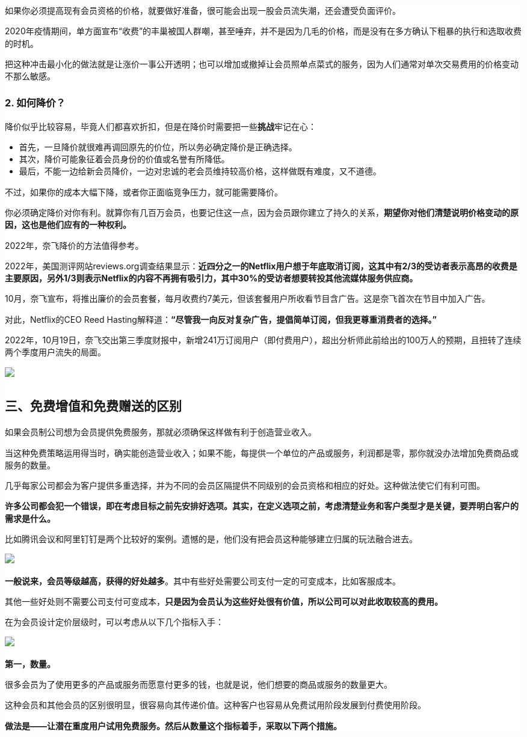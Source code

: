 如果你必须提高现有会员资格的价格，就要做好准备，很可能会出现一股会员流失潮，还会遭受负面评价。

2020年疫情期间，单方面宣布“收费”的丰巢被国人群嘲，甚至唾弃，并不是因为几毛的价格，而是没有在多方确认下粗暴的执行和选取收费的时机。

把这种冲击最小化的做法就是让涨价一事公开透明；也可以增加或撤掉让会员照单点菜式的服务，因为人们通常对单次交易费用的价格变动不那么敏感。

### 2\. 如何降价？

降价似乎比较容易，毕竟人们都喜欢折扣，但是在降价时需要把一些**挑战**牢记在心：

*   首先，一旦降价就很难再调回原先的价位，所以务必确定降价是正确选择。
*   其次，降价可能象征着会员身份的价值或名誉有所降低。
*   最后，不能一边给新会员降价，一边对忠诚的老会员维持较高价格，这样做既有难度，又不道德。

不过，如果你的成本大幅下降，或者你正面临竞争压力，就可能需要降价。

你必须确定降价对你有利。就算你有几百万会员，也要记住这一点，因为会员跟你建立了持久的关系，**期望你对他们清楚说明价格变动的原因，这也是他们应有的一种权利。**

2022年，奈飞降价的方法值得参考。

2022年，美国测评网站reviews.org调查结果显示：**近四分之一的Netflix用户想于年底取消订阅，这其中有2/3的受访者表示高昂的收费是主要原因，另外1/3则表示Netflix的内容不再拥有吸引力，其中30%的受访者想要转投其他流媒体服务供应商。**

10月，奈飞宣布，将推出廉价的会员套餐，每月收费约7美元，但该套餐用户所收看节目含广告。这是奈飞首次在节目中加入广告。

对此，Netflix的CEO Reed Hasting解释道：**“尽管我一向反对复杂广告，提倡简单订阅，但我更尊重消费者的选择。”**

2022年，10月19日，奈飞交出第三季度财报中，新增241万订阅用户（即付费用户），超出分析师此前给出的100万人的预期，且扭转了连续两个季度用户流失的局面。

![](https://image.woshipm.com/2024/06/18/9c6deeec-2d3d-11ef-99d8-00163e0b5ff3.jpg)

## 三、免费增值和免费赠送的区别

如果会员制公司想为会员提供免费服务，那就必须确保这样做有利于创造营业收入。

当这种免费策略运用得当时，确实能创造营业收入；如果不能，每提供一个单位的产品或服务，利润都是零，那你就没办法增加免费商品或服务的数量。

几乎每家公司都会为客户提供多重选择，并为不同的会员区隔提供不同级别的会员资格和相应的好处。这种做法使它们有利可图。

**许多公司都会犯一个错误，即在考虑目标之前先安排好选项。其实，在定义选项之前，考虑清楚业务和客户类型才是关键，要弄明白客户的需求是什么。**

比如腾讯会议和阿里钉钉是两个比较好的案例。遗憾的是，他们没有把会员这种能够建立归属的玩法融合进去。

![](https://image.woshipm.com/2024/06/18/a39e704c-2d3d-11ef-99d8-00163e0b5ff3.jpg)

**一般说来，会员等级越高，获得的好处越多**。其中有些好处需要公司支付一定的可变成本，比如客服成本。

其他一些好处则不需要公司支付可变成本，**只是因为会员认为这些好处很有价值，所以公司可以对此收取较高的费用。**

在为会员设计定价层级时，可以考虑从以下几个指标入手：

![](https://image.woshipm.com/2024/06/18/a96db8de-2d3d-11ef-b6bd-00163e0b5ff3.png)

**第一，数量。**

很多会员为了使用更多的产品或服务而愿意付更多的钱，也就是说，他们想要的商品或服务的数量更大。

这种会员和其他会员的区别很明显，很容易向其传递价值。这种客户也容易从免费试用阶段发展到付费使用阶段。

**做法是——让潜在重度用户试用免费服务。然后从数量这个指标着手，采取以下两个措施。**
